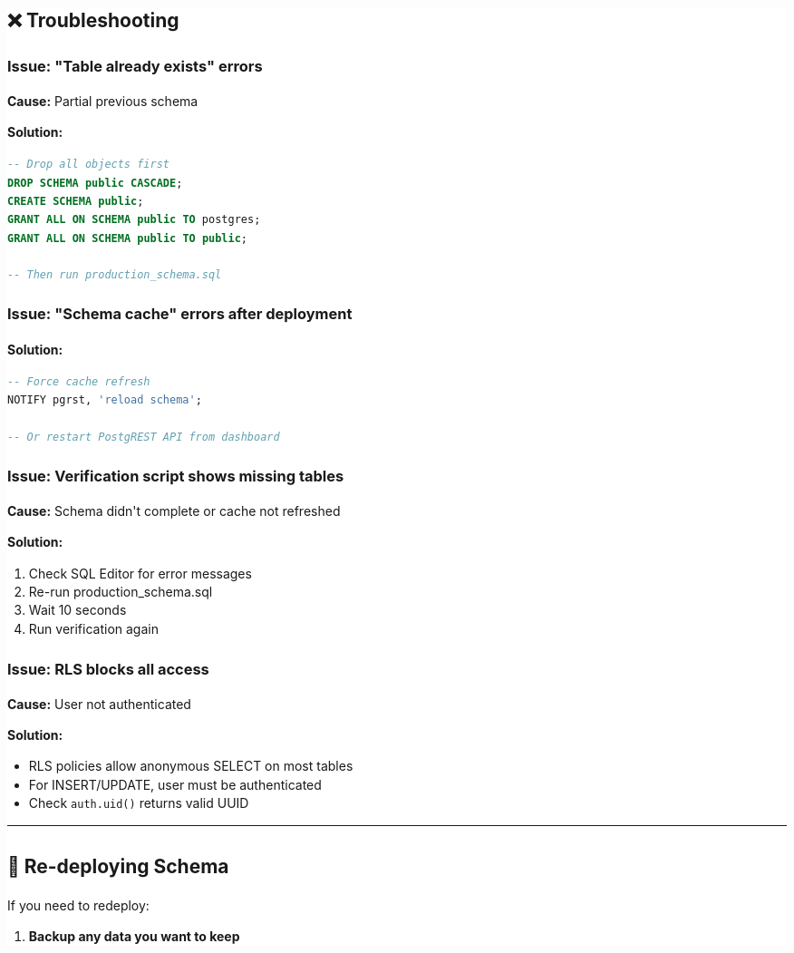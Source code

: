 
## ❌ Troubleshooting

### Issue: "Table already exists" errors

**Cause:** Partial previous schema

**Solution:**
```sql
-- Drop all objects first
DROP SCHEMA public CASCADE;
CREATE SCHEMA public;
GRANT ALL ON SCHEMA public TO postgres;
GRANT ALL ON SCHEMA public TO public;

-- Then run production_schema.sql
```

### Issue: "Schema cache" errors after deployment

**Solution:**
```sql
-- Force cache refresh
NOTIFY pgrst, 'reload schema';

-- Or restart PostgREST API from dashboard
```

### Issue: Verification script shows missing tables

**Cause:** Schema didn't complete or cache not refreshed

**Solution:**
1. Check SQL Editor for error messages
2. Re-run production_schema.sql
3. Wait 10 seconds
4. Run verification again

### Issue: RLS blocks all access

**Cause:** User not authenticated

**Solution:**
- RLS policies allow anonymous SELECT on most tables
- For INSERT/UPDATE, user must be authenticated
- Check `auth.uid()` returns valid UUID

---

## 🔄 Re-deploying Schema

If you need to redeploy:

1. **Backup any data you want to keep**
